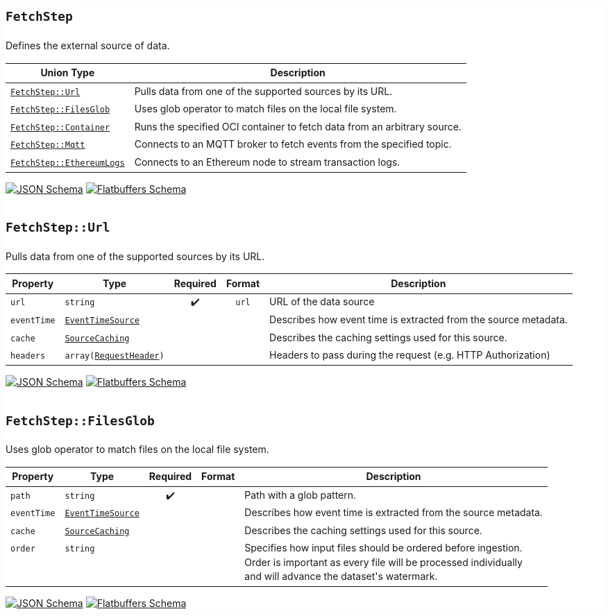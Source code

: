 ## `FetchStep`
Defines the external source of data.

| Union Type | Description |
| --- | --- |
| [`FetchStep::Url`](#fetchstepurl) | Pulls data from one of the supported sources by its URL. |
| [`FetchStep::FilesGlob`](#fetchstepfilesglob) | Uses glob operator to match files on the local file system. |
| [`FetchStep::Container`](#fetchstepcontainer) | Runs the specified OCI container to fetch data from an arbitrary source. |
| [`FetchStep::Mqtt`](#fetchstepmqtt) | Connects to an MQTT broker to fetch events from the specified topic. |
| [`FetchStep::EthereumLogs`](#fetchstepethereumlogs) | Connects to an Ethereum node to stream transaction logs. |

[![JSON Schema](https://img.shields.io/badge/schema-JSON-orange)](https://github.com/open-data-fabric/open-data-fabric/tree/master/schemas/fragments/FetchStep.json)
[![Flatbuffers Schema](https://img.shields.io/badge/schema-flatbuffers-blue)](https://github.com/open-data-fabric/open-data-fabric/tree/master/schemas-generated/flatbuffers/opendatafabric.fbs)

## `FetchStep::Url`
Pulls data from one of the supported sources by its URL.

| Property | Type | Required | Format | Description |
| --- | --- | :---: | :---: | --- |
| `url` | `string` | ✔️ | `url` | URL of the data source |
| `eventTime` | [`EventTimeSource`](#eventtimesource) |  |  | Describes how event time is extracted from the source metadata. |
| `cache` | [`SourceCaching`](#sourcecaching) |  |  | Describes the caching settings used for this source. |
| `headers` | `array(`[`RequestHeader`](#requestheader)`)` |  |  | Headers to pass during the request (e.g. HTTP Authorization) |

[![JSON Schema](https://img.shields.io/badge/schema-JSON-orange)](https://github.com/open-data-fabric/open-data-fabric/tree/master/schemas/fragments/FetchStep.json)
[![Flatbuffers Schema](https://img.shields.io/badge/schema-flatbuffers-blue)](https://github.com/open-data-fabric/open-data-fabric/tree/master/schemas-generated/flatbuffers/opendatafabric.fbs)

## `FetchStep::FilesGlob`
Uses glob operator to match files on the local file system.

| Property | Type | Required | Format | Description |
| --- | --- | :---: | :---: | --- |
| `path` | `string` | ✔️ |  | Path with a glob pattern. |
| `eventTime` | [`EventTimeSource`](#eventtimesource) |  |  | Describes how event time is extracted from the source metadata. |
| `cache` | [`SourceCaching`](#sourcecaching) |  |  | Describes the caching settings used for this source. |
| `order` | `string` |  |  | Specifies how input files should be ordered before ingestion.<br/>Order is important as every file will be processed individually<br/>and will advance the dataset's watermark. |

[![JSON Schema](https://img.shields.io/badge/schema-JSON-orange)](https://github.com/open-data-fabric/open-data-fabric/tree/master/schemas/fragments/FetchStep.json)
[![Flatbuffers Schema](https://img.shields.io/badge/schema-flatbuffers-blue)](https://github.com/open-data-fabric/open-data-fabric/tree/master/schemas-generated/flatbuffers/opendatafabric.fbs)
